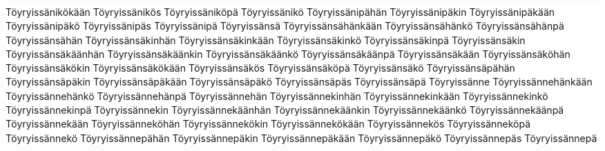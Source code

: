 Töyryissänikökään
Töyryissänikös
Töyryissäniköpä
Töyryissänikö
Töyryissänipähän
Töyryissänipäkin
Töyryissänipäkään
Töyryissänipäkö
Töyryissänipäs
Töyryissänipä
Töyryissänsä
Töyryissänsähänkään
Töyryissänsähänkö
Töyryissänsähänpä
Töyryissänsähän
Töyryissänsäkinhän
Töyryissänsäkinkään
Töyryissänsäkinkö
Töyryissänsäkinpä
Töyryissänsäkin
Töyryissänsäkäänhän
Töyryissänsäkäänkin
Töyryissänsäkäänkö
Töyryissänsäkäänpä
Töyryissänsäkään
Töyryissänsäköhän
Töyryissänsäkökin
Töyryissänsäkökään
Töyryissänsäkös
Töyryissänsäköpä
Töyryissänsäkö
Töyryissänsäpähän
Töyryissänsäpäkin
Töyryissänsäpäkään
Töyryissänsäpäkö
Töyryissänsäpäs
Töyryissänsäpä
Töyryissänne
Töyryissännehänkään
Töyryissännehänkö
Töyryissännehänpä
Töyryissännehän
Töyryissännekinhän
Töyryissännekinkään
Töyryissännekinkö
Töyryissännekinpä
Töyryissännekin
Töyryissännekäänhän
Töyryissännekäänkin
Töyryissännekäänkö
Töyryissännekäänpä
Töyryissännekään
Töyryissänneköhän
Töyryissännekökin
Töyryissännekökään
Töyryissännekös
Töyryissänneköpä
Töyryissännekö
Töyryissännepähän
Töyryissännepäkin
Töyryissännepäkään
Töyryissännepäkö
Töyryissännepäs
Töyryissännepä